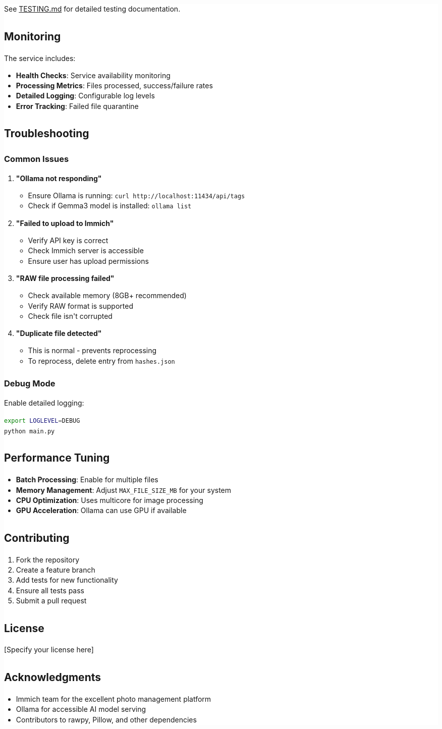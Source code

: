 See [TESTING.md](TESTING.md) for detailed testing documentation.

## Monitoring

The service includes:
- **Health Checks**: Service availability monitoring
- **Processing Metrics**: Files processed, success/failure rates
- **Detailed Logging**: Configurable log levels
- **Error Tracking**: Failed file quarantine

## Troubleshooting

### Common Issues

1. **"Ollama not responding"**
   - Ensure Ollama is running: `curl http://localhost:11434/api/tags`
   - Check if Gemma3 model is installed: `ollama list`

2. **"Failed to upload to Immich"**
   - Verify API key is correct
   - Check Immich server is accessible
   - Ensure user has upload permissions

3. **"RAW file processing failed"**
   - Check available memory (8GB+ recommended)
   - Verify RAW format is supported
   - Check file isn't corrupted

4. **"Duplicate file detected"**
   - This is normal - prevents reprocessing
   - To reprocess, delete entry from `hashes.json`

### Debug Mode

Enable detailed logging:
```bash
export LOGLEVEL=DEBUG
python main.py
```

## Performance Tuning

- **Batch Processing**: Enable for multiple files
- **Memory Management**: Adjust `MAX_FILE_SIZE_MB` for your system
- **CPU Optimization**: Uses multicore for image processing
- **GPU Acceleration**: Ollama can use GPU if available

## Contributing

1. Fork the repository
2. Create a feature branch
3. Add tests for new functionality
4. Ensure all tests pass
5. Submit a pull request

## License

[Specify your license here]

## Acknowledgments

- Immich team for the excellent photo management platform
- Ollama for accessible AI model serving
- Contributors to rawpy, Pillow, and other dependencies
